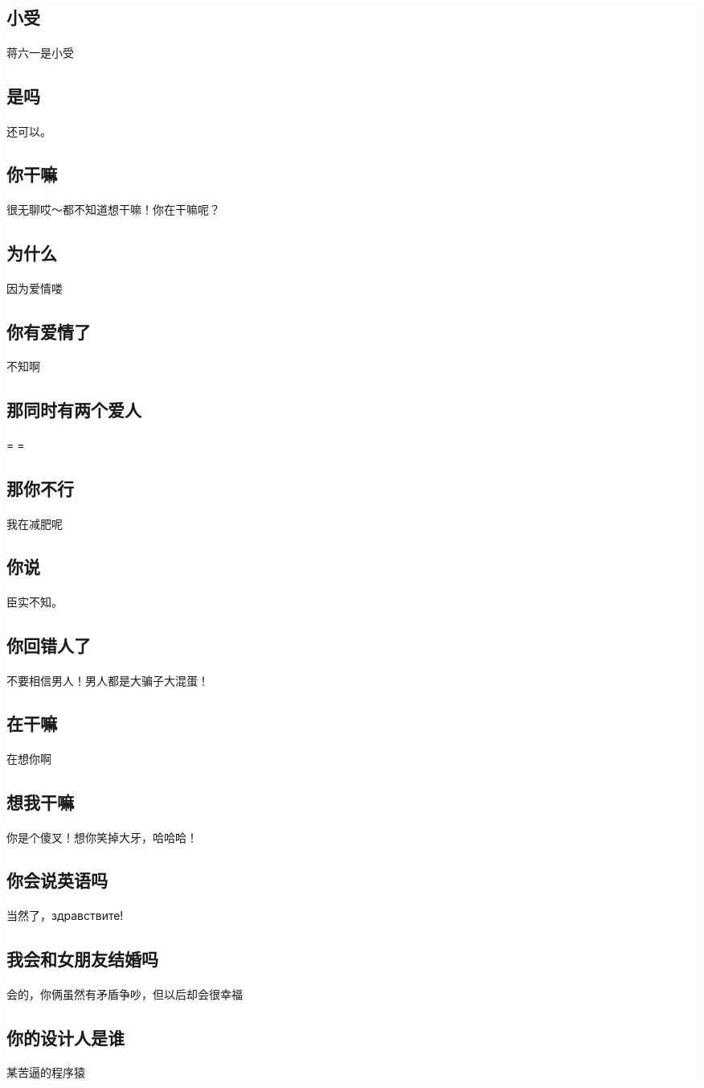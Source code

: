 ## 小受
蒋六一是小受

## 是吗
还可以。

## 你干嘛
很无聊哎〜都不知道想干嘛！你在干嘛呢？

## 为什么
因为爱情喽

## 你有爱情了
不知啊

## 那同时有两个爱人
= =

## 那你不行
我在减肥呢

## 你说
臣实不知。

## 你回错人了
不要相信男人！男人都是大骗子大混蛋！

## 在干嘛
在想你啊

## 想我干嘛
你是个傻叉！想你笑掉大牙，哈哈哈！

## 你会说英语吗
当然了，здравствите!

## 我会和女朋友结婚吗
会的，你俩虽然有矛盾争吵，但以后却会很幸福

## 你的设计人是谁
某苦逼的程序猿

